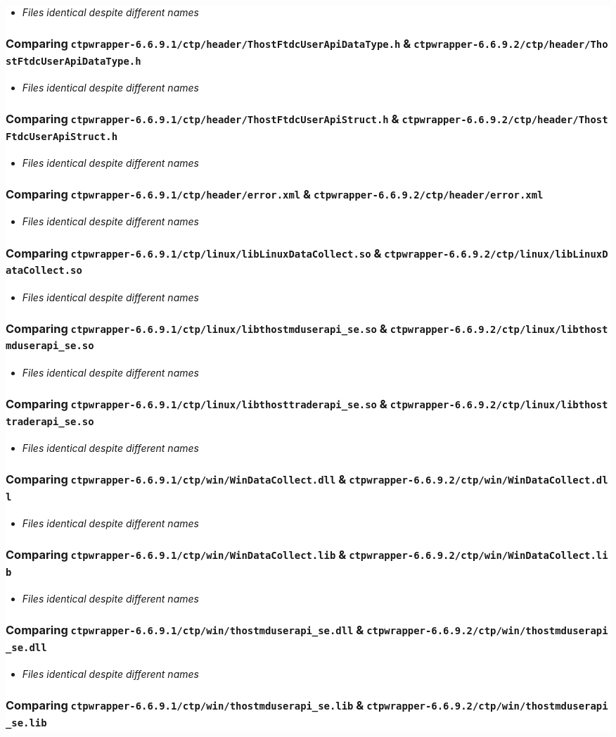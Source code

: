  * *Files identical despite different names*

### Comparing `ctpwrapper-6.6.9.1/ctp/header/ThostFtdcUserApiDataType.h` & `ctpwrapper-6.6.9.2/ctp/header/ThostFtdcUserApiDataType.h`

 * *Files identical despite different names*

### Comparing `ctpwrapper-6.6.9.1/ctp/header/ThostFtdcUserApiStruct.h` & `ctpwrapper-6.6.9.2/ctp/header/ThostFtdcUserApiStruct.h`

 * *Files identical despite different names*

### Comparing `ctpwrapper-6.6.9.1/ctp/header/error.xml` & `ctpwrapper-6.6.9.2/ctp/header/error.xml`

 * *Files identical despite different names*

### Comparing `ctpwrapper-6.6.9.1/ctp/linux/libLinuxDataCollect.so` & `ctpwrapper-6.6.9.2/ctp/linux/libLinuxDataCollect.so`

 * *Files identical despite different names*

### Comparing `ctpwrapper-6.6.9.1/ctp/linux/libthostmduserapi_se.so` & `ctpwrapper-6.6.9.2/ctp/linux/libthostmduserapi_se.so`

 * *Files identical despite different names*

### Comparing `ctpwrapper-6.6.9.1/ctp/linux/libthosttraderapi_se.so` & `ctpwrapper-6.6.9.2/ctp/linux/libthosttraderapi_se.so`

 * *Files identical despite different names*

### Comparing `ctpwrapper-6.6.9.1/ctp/win/WinDataCollect.dll` & `ctpwrapper-6.6.9.2/ctp/win/WinDataCollect.dll`

 * *Files identical despite different names*

### Comparing `ctpwrapper-6.6.9.1/ctp/win/WinDataCollect.lib` & `ctpwrapper-6.6.9.2/ctp/win/WinDataCollect.lib`

 * *Files identical despite different names*

### Comparing `ctpwrapper-6.6.9.1/ctp/win/thostmduserapi_se.dll` & `ctpwrapper-6.6.9.2/ctp/win/thostmduserapi_se.dll`

 * *Files identical despite different names*

### Comparing `ctpwrapper-6.6.9.1/ctp/win/thostmduserapi_se.lib` & `ctpwrapper-6.6.9.2/ctp/win/thostmduserapi_se.lib`
